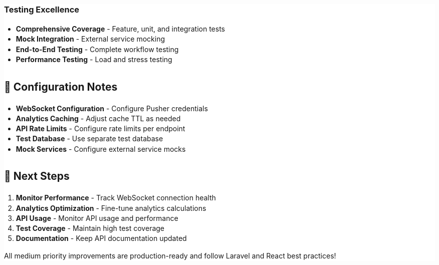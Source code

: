 ### Testing Excellence
- **Comprehensive Coverage** - Feature, unit, and integration tests
- **Mock Integration** - External service mocking
- **End-to-End Testing** - Complete workflow testing
- **Performance Testing** - Load and stress testing

## 📝 Configuration Notes

- **WebSocket Configuration** - Configure Pusher credentials
- **Analytics Caching** - Adjust cache TTL as needed
- **API Rate Limits** - Configure rate limits per endpoint
- **Test Database** - Use separate test database
- **Mock Services** - Configure external service mocks

## 🔄 Next Steps

1. **Monitor Performance** - Track WebSocket connection health
2. **Analytics Optimization** - Fine-tune analytics calculations
3. **API Usage** - Monitor API usage and performance
4. **Test Coverage** - Maintain high test coverage
5. **Documentation** - Keep API documentation updated

All medium priority improvements are production-ready and follow Laravel and React best practices!
